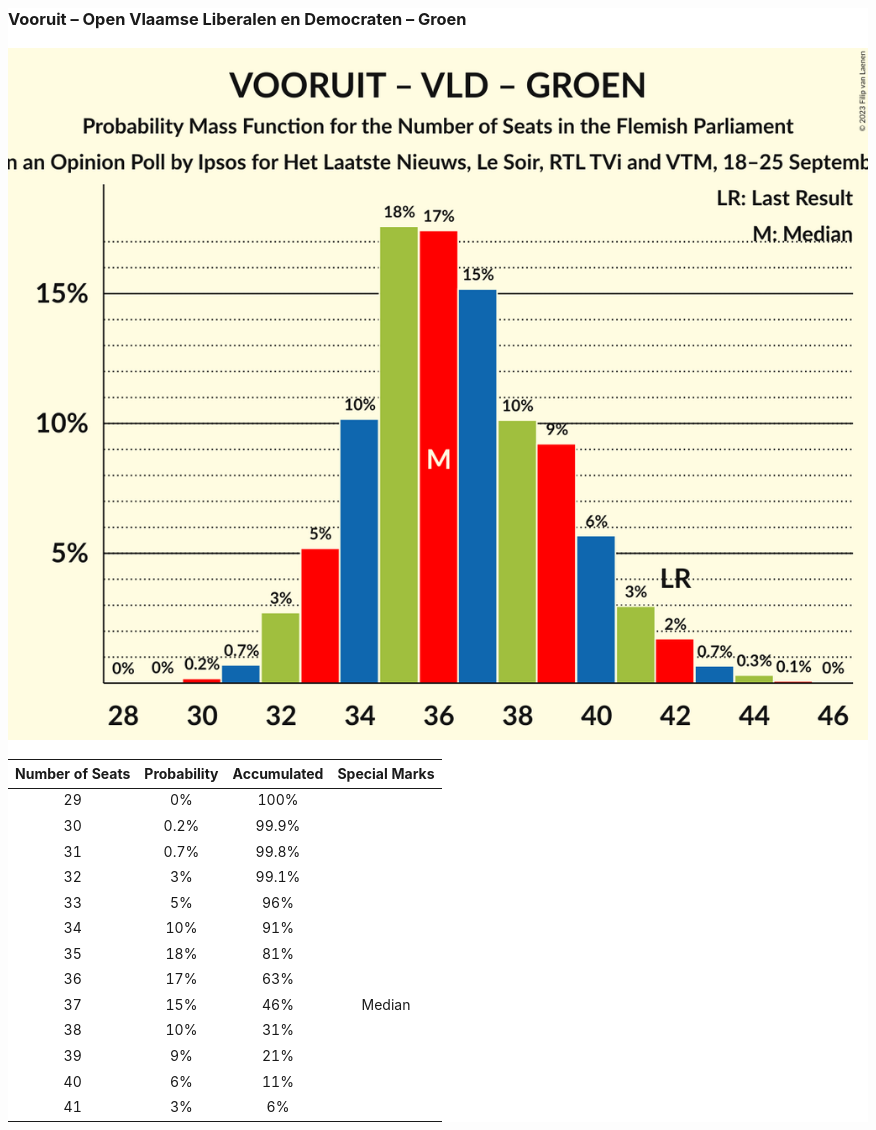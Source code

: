 ### Vooruit – Open Vlaamse Liberalen en Democraten – Groen

![Graph with seats probability mass function not yet produced](2023-09-25-Ipsos-coalitions-seats-pmf-vooruit–vld–groen.png "Seats Probability Mass Function")

| Number of Seats | Probability | Accumulated | Special Marks |
|:---------------:|:-----------:|:-----------:|:-------------:|
| 29 | 0% | 100% |  |
| 30 | 0.2% | 99.9% |  |
| 31 | 0.7% | 99.8% |  |
| 32 | 3% | 99.1% |  |
| 33 | 5% | 96% |  |
| 34 | 10% | 91% |  |
| 35 | 18% | 81% |  |
| 36 | 17% | 63% |  |
| 37 | 15% | 46% | Median |
| 38 | 10% | 31% |  |
| 39 | 9% | 21% |  |
| 40 | 6% | 11% |  |
| 41 | 3% | 6% |  |